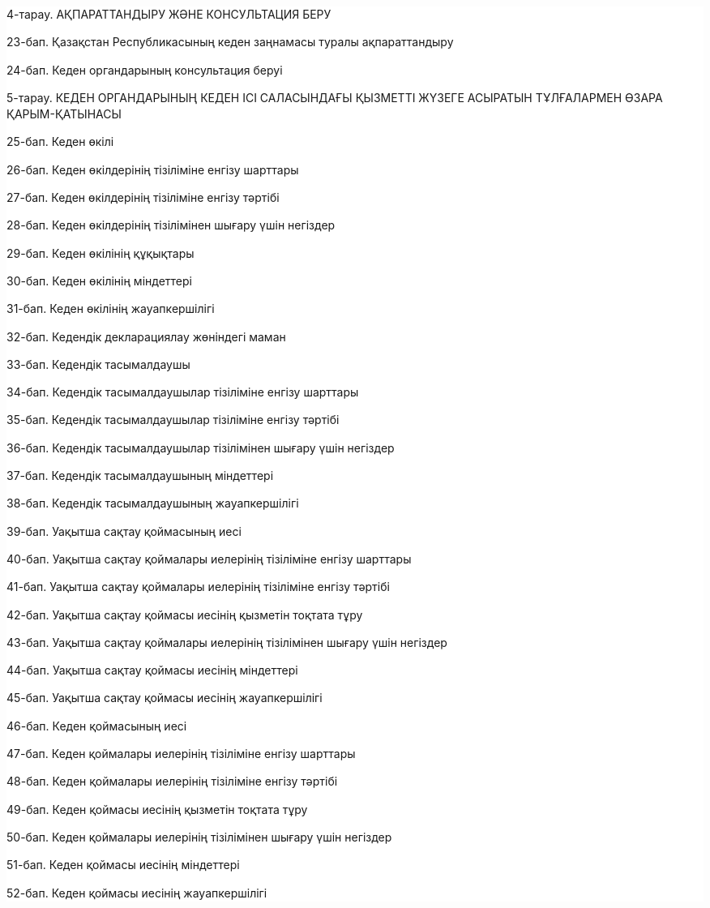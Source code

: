4-тарау. АҚПАРАТТАНДЫРУ ЖӘНЕ КОНСУЛЬТАЦИЯ БЕРУ

23-бап. Қазақстан Республикасының кеден заңнамасы туралы ақпараттандыру

24-бап. Кеден органдарының консультация беруі

5-тарау. КЕДЕН ОРГАНДАРЫНЫҢ КЕДЕН ІСІ САЛАСЫНДАҒЫ ҚЫЗМЕТТІ ЖҮЗЕГЕ АСЫРАТЫН ТҰЛҒАЛАРМЕН ӨЗАРА ҚАРЫМ-ҚАТЫНАСЫ

25-бап. Кеден өкілі

26-бап. Кеден өкілдерінің тізіліміне енгізу шарттары

27-бап. Кеден өкілдерінің тізіліміне енгізу тәртібі

28-бап. Кеден өкілдерінің тізілімінен шығару үшін негіздер

29-бап. Кеден өкілінің құқықтары

30-бап. Кеден өкілінің міндеттері

31-бап. Кеден өкілінің жауапкершілігі

32-бап. Кедендік декларациялау жөніндегі маман

33-бап. Кедендік тасымалдаушы

34-бап. Кедендік тасымалдаушылар тізіліміне енгізу шарттары

35-бап. Кедендік тасымалдаушылар тізіліміне енгізу тәртібі

36-бап. Кедендік тасымалдаушылар тізілімінен шығару үшін негіздер

37-бап. Кедендік тасымалдаушының міндеттері

38-бап. Кедендік тасымалдаушының жауапкершілігі

39-бап. Уақытша сақтау қоймасының иесі

40-бап. Уақытша сақтау қоймалары иелерінің тізіліміне енгізу шарттары

41-бап. Уақытша сақтау қоймалары иелерінің тізіліміне енгізу тәртібі

42-бап. Уақытша сақтау қоймасы иесінің қызметін тоқтата тұру

43-бап. Уақытша сақтау қоймалары иелерінің тізілімінен шығару үшін негіздер

44-бап. Уақытша сақтау қоймасы иесінің міндеттері

45-бап. Уақытша сақтау қоймасы иесінің жауапкершілігі

46-бап. Кеден қоймасының иесі

47-бап. Кеден қоймалары иелерінің тізіліміне енгізу шарттары

48-бап. Кеден қоймалары иелерінің тізіліміне енгізу тәртібі

49-бап. Кеден қоймасы иесінің қызметін тоқтата тұру

50-бап. Кеден қоймалары иелерінің тізілімінен шығару үшін негіздер

51-бап. Кеден қоймасы иесінің міндеттері

52-бап. Кеден қоймасы иесінің жауапкершілігі
